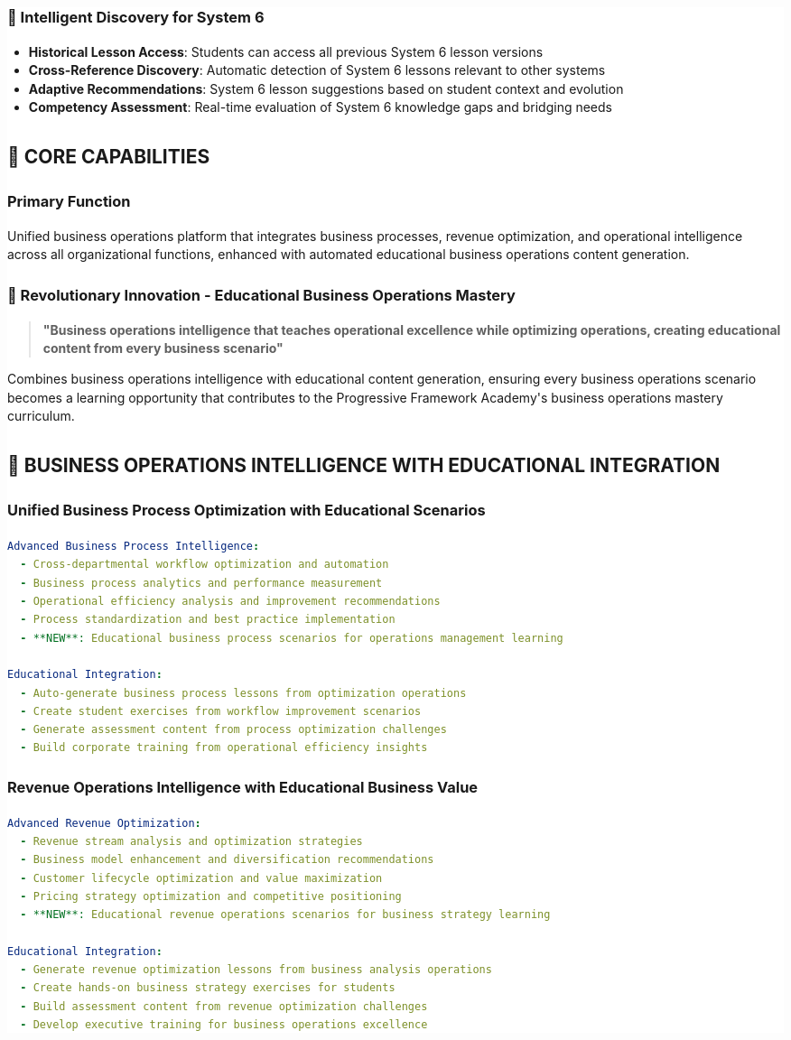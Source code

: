 ### **🧠 Intelligent Discovery for System 6**
- **Historical Lesson Access**: Students can access all previous System 6 lesson versions
- **Cross-Reference Discovery**: Automatic detection of System 6 lessons relevant to other systems
- **Adaptive Recommendations**: System 6 lesson suggestions based on student context and evolution
- **Competency Assessment**: Real-time evaluation of System 6 knowledge gaps and bridging needs


## 🔧 **CORE CAPABILITIES**

### **Primary Function**
Unified business operations platform that integrates business processes, revenue optimization, and operational intelligence across all organizational functions, enhanced with automated educational business operations content generation.

### **🌟 Revolutionary Innovation - Educational Business Operations Mastery**
> **"Business operations intelligence that teaches operational excellence while optimizing operations, creating educational content from every business scenario"**

Combines business operations intelligence with educational content generation, ensuring every business operations scenario becomes a learning opportunity that contributes to the Progressive Framework Academy's business operations mastery curriculum.

## 💼 **BUSINESS OPERATIONS INTELLIGENCE WITH EDUCATIONAL INTEGRATION**

### **Unified Business Process Optimization with Educational Scenarios**
```yaml
Advanced Business Process Intelligence:
  - Cross-departmental workflow optimization and automation
  - Business process analytics and performance measurement
  - Operational efficiency analysis and improvement recommendations
  - Process standardization and best practice implementation
  - **NEW**: Educational business process scenarios for operations management learning

Educational Integration:
  - Auto-generate business process lessons from optimization operations
  - Create student exercises from workflow improvement scenarios
  - Generate assessment content from process optimization challenges
  - Build corporate training from operational efficiency insights
```

### **Revenue Operations Intelligence with Educational Business Value**
```yaml
Advanced Revenue Optimization:
  - Revenue stream analysis and optimization strategies
  - Business model enhancement and diversification recommendations
  - Customer lifecycle optimization and value maximization
  - Pricing strategy optimization and competitive positioning
  - **NEW**: Educational revenue operations scenarios for business strategy learning

Educational Integration:
  - Generate revenue optimization lessons from business analysis operations
  - Create hands-on business strategy exercises for students
  - Build assessment content from revenue optimization challenges
  - Develop executive training for business operations excellence
```
